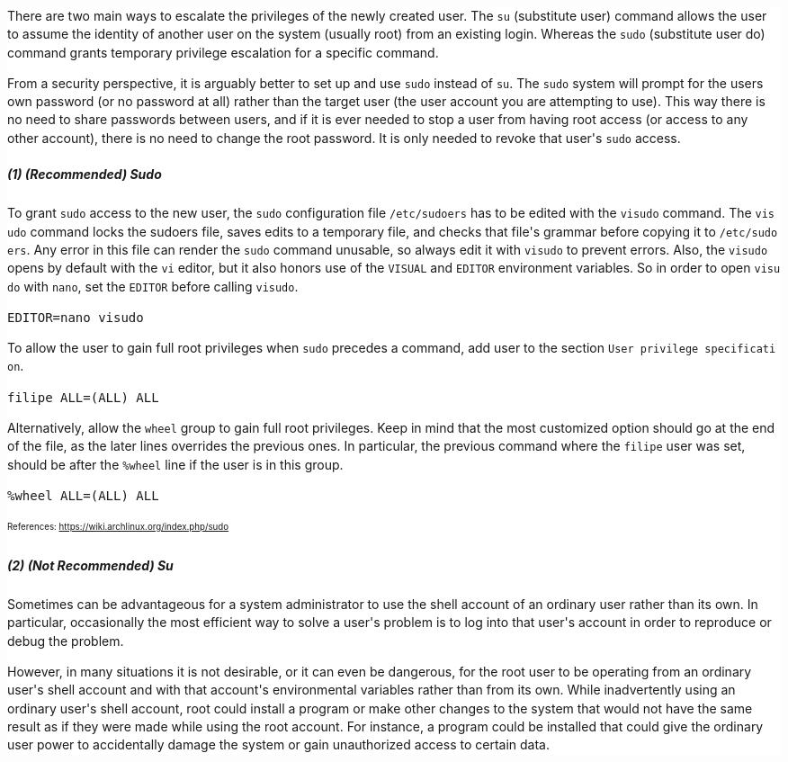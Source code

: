 There are two main ways to escalate the privileges of the newly created user. The `su` (substitute user) command allows the user to assume the identity of another user on the system (usually root) from an existing login. Whereas the `sudo` (substitute user do) command grants temporary privilege escalation for a specific command. 

From a security perspective, it is arguably better to set up and use `sudo` instead of `su`. The `sudo` system will prompt for the users own password (or no password at all) rather than the target user (the user account you are attempting to use). This way there is no need to share passwords between users, and if it is ever needed to stop a user from having root access (or access to any other account), there is no need to change the root password. It is only needed to revoke that user's `sudo` access.

##### (1) (Recommended) Sudo

To grant `sudo` access to the new user, the `sudo` configuration file `/etc/sudoers` has to be edited with the `visudo` command. The `visudo` command locks the sudoers file, saves edits to a temporary file, and checks that file's grammar before copying it to `/etc/sudoers`. Any error in this file can render the `sudo` command unusable, so always edit it with `visudo` to prevent errors. Also, the `visudo` opens by default with the `vi` editor, but it also honors use of the `VISUAL` and `EDITOR` environment variables. So in order to open `visudo` with `nano`, set the `EDITOR` before calling `visudo`.

<pre>
EDITOR=nano visudo
</pre>

To allow the user to gain full root privileges when `sudo` precedes a command, add user to the section `User privilege specification`.

<pre>
filipe ALL=(ALL) ALL
</pre>

Alternatively, allow the `wheel` group to gain full root privileges. Keep in mind that the most customized option should go at the end of the file, as the later lines overrides the previous ones. In particular, the previous command where the `filipe` user was set, should be after the `%wheel` line if the user is in this group.

<pre>
%wheel ALL=(ALL) ALL
</pre>

<sub><sup>
References:
https://wiki.archlinux.org/index.php/sudo
</sup></sub>

##### (2) (Not Recommended) Su

Sometimes can be advantageous for a system administrator to use the shell account of an ordinary user rather than its own. In particular, occasionally the most efficient way to solve a user's problem is to log into that user's account in order to reproduce or debug the problem.

However, in many situations it is not desirable, or it can even be dangerous, for the root user to be operating from an ordinary user's shell account and with that account's environmental variables rather than from its own. While inadvertently using an ordinary user's shell account, root could install a program or make other changes to the system that would not have the same result as if they were made while using the root account. For instance, a program could be installed that could give the ordinary user power to accidentally damage the system or gain unauthorized access to certain data.
